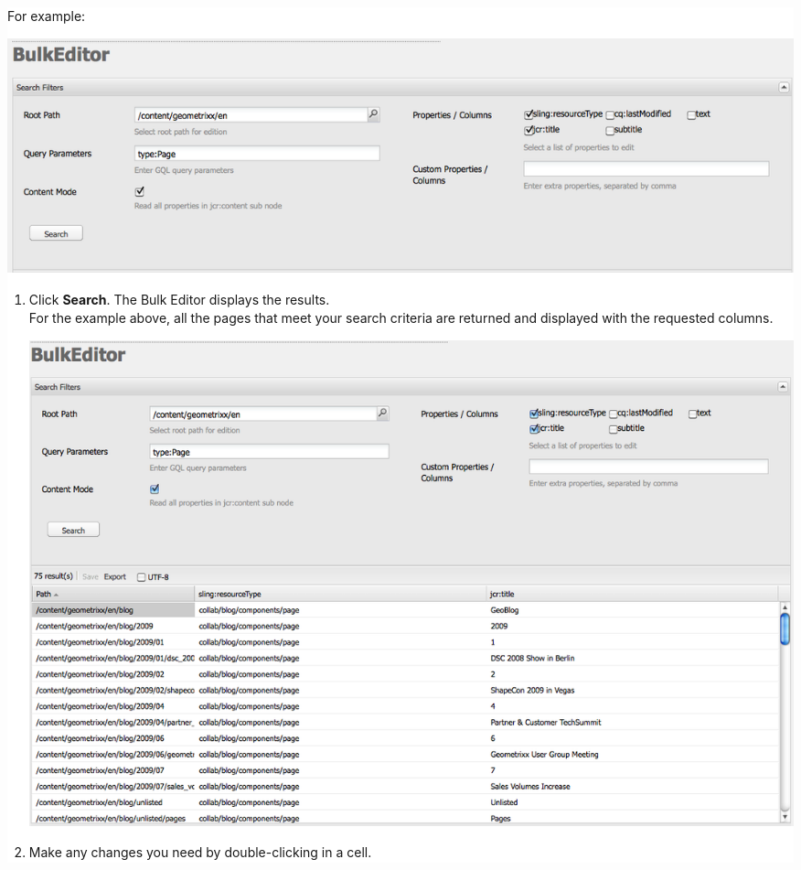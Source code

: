    For example:

   ![](assets/searchfilter.png)

1. Click **Search**. The Bulk Editor displays the results.  
   For the example above, all the pages that meet your search criteria are returned and displayed with the requested columns.

   ![](assets/chlimage_1-286.png)

1. Make any changes you need by double-clicking in a cell.
